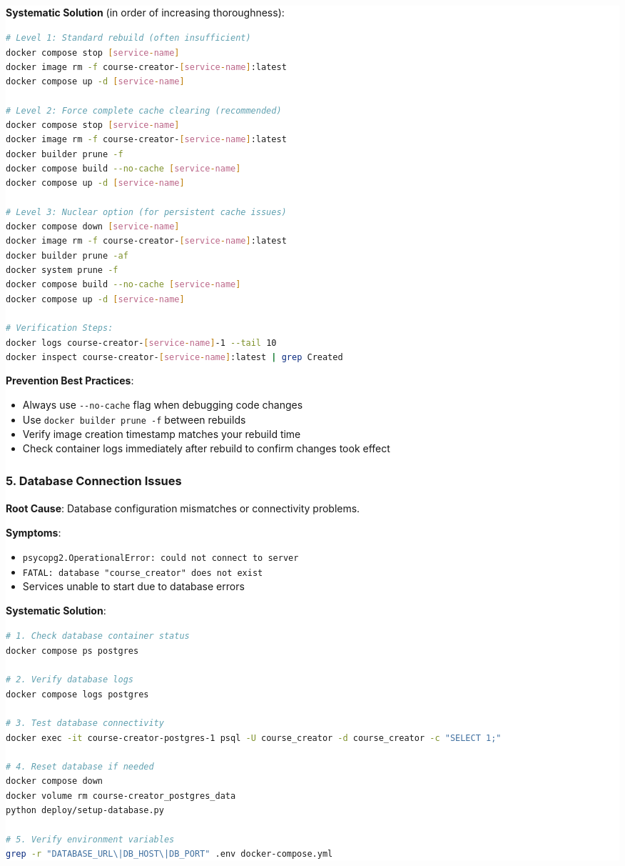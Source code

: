 **Systematic Solution** (in order of increasing thoroughness):

```bash
# Level 1: Standard rebuild (often insufficient)
docker compose stop [service-name]
docker image rm -f course-creator-[service-name]:latest
docker compose up -d [service-name]

# Level 2: Force complete cache clearing (recommended)
docker compose stop [service-name]
docker image rm -f course-creator-[service-name]:latest
docker builder prune -f
docker compose build --no-cache [service-name]
docker compose up -d [service-name]

# Level 3: Nuclear option (for persistent cache issues)
docker compose down [service-name]
docker image rm -f course-creator-[service-name]:latest
docker builder prune -af
docker system prune -f
docker compose build --no-cache [service-name]
docker compose up -d [service-name]

# Verification Steps:
docker logs course-creator-[service-name]-1 --tail 10
docker inspect course-creator-[service-name]:latest | grep Created
```

**Prevention Best Practices**:
- Always use `--no-cache` flag when debugging code changes
- Use `docker builder prune -f` between rebuilds
- Verify image creation timestamp matches your rebuild time
- Check container logs immediately after rebuild to confirm changes took effect

### 5. Database Connection Issues

**Root Cause**: Database configuration mismatches or connectivity problems.

**Symptoms**:
- `psycopg2.OperationalError: could not connect to server`
- `FATAL: database "course_creator" does not exist`
- Services unable to start due to database errors

**Systematic Solution**:
```bash
# 1. Check database container status
docker compose ps postgres

# 2. Verify database logs
docker compose logs postgres

# 3. Test database connectivity
docker exec -it course-creator-postgres-1 psql -U course_creator -d course_creator -c "SELECT 1;"

# 4. Reset database if needed
docker compose down
docker volume rm course-creator_postgres_data
python deploy/setup-database.py

# 5. Verify environment variables
grep -r "DATABASE_URL\|DB_HOST\|DB_PORT" .env docker-compose.yml
```
